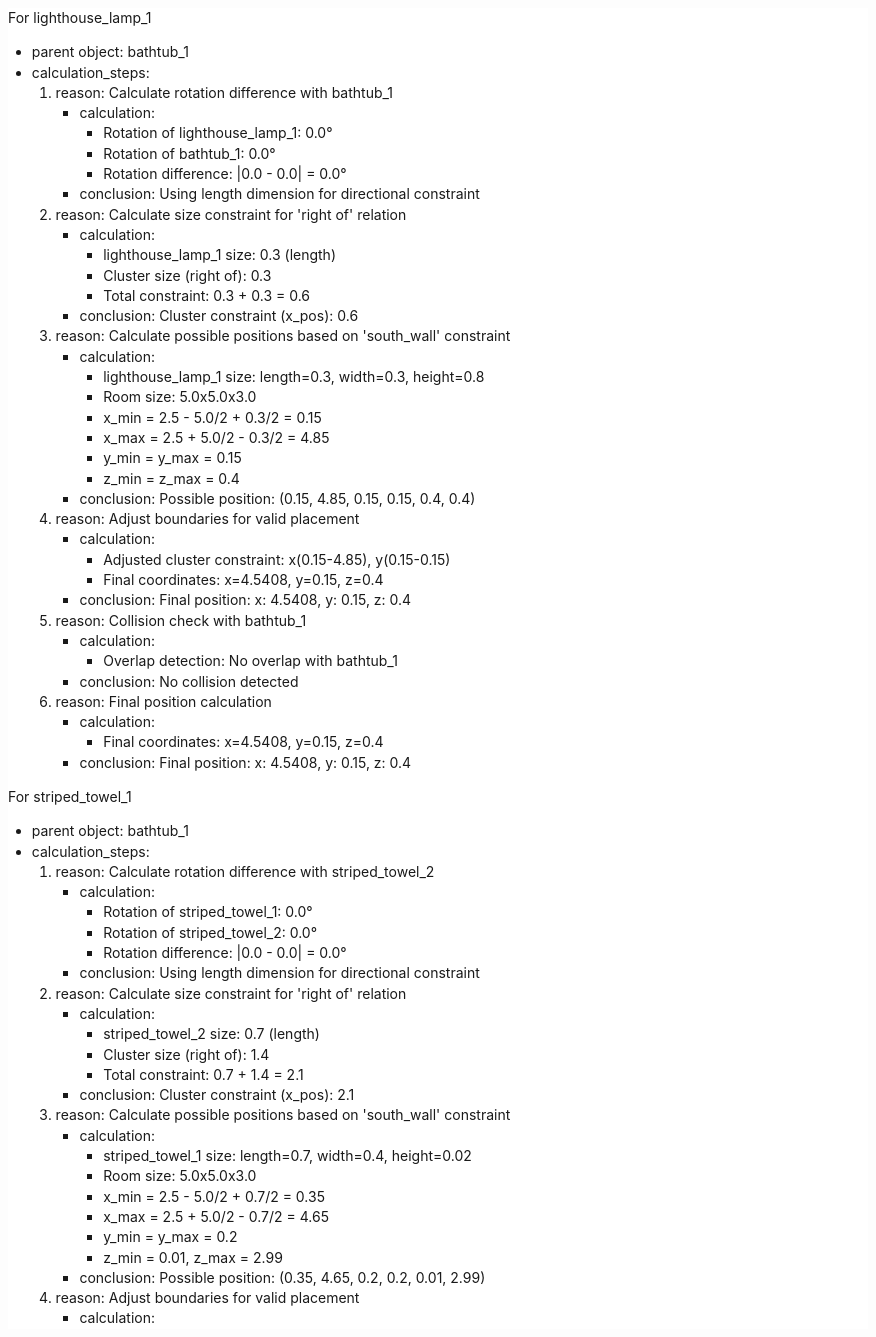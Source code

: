 For lighthouse_lamp_1
- parent object: bathtub_1
- calculation_steps:
    1. reason: Calculate rotation difference with bathtub_1
        - calculation:
            - Rotation of lighthouse_lamp_1: 0.0°
            - Rotation of bathtub_1: 0.0°
            - Rotation difference: |0.0 - 0.0| = 0.0°
        - conclusion: Using length dimension for directional constraint
    2. reason: Calculate size constraint for 'right of' relation
        - calculation:
            - lighthouse_lamp_1 size: 0.3 (length)
            - Cluster size (right of): 0.3
            - Total constraint: 0.3 + 0.3 = 0.6
        - conclusion: Cluster constraint (x_pos): 0.6
    3. reason: Calculate possible positions based on 'south_wall' constraint
        - calculation:
            - lighthouse_lamp_1 size: length=0.3, width=0.3, height=0.8
            - Room size: 5.0x5.0x3.0
            - x_min = 2.5 - 5.0/2 + 0.3/2 = 0.15
            - x_max = 2.5 + 5.0/2 - 0.3/2 = 4.85
            - y_min = y_max = 0.15
            - z_min = z_max = 0.4
        - conclusion: Possible position: (0.15, 4.85, 0.15, 0.15, 0.4, 0.4)
    4. reason: Adjust boundaries for valid placement
        - calculation:
            - Adjusted cluster constraint: x(0.15-4.85), y(0.15-0.15)
            - Final coordinates: x=4.5408, y=0.15, z=0.4
        - conclusion: Final position: x: 4.5408, y: 0.15, z: 0.4
    5. reason: Collision check with bathtub_1
        - calculation:
            - Overlap detection: No overlap with bathtub_1
        - conclusion: No collision detected
    6. reason: Final position calculation
        - calculation:
            - Final coordinates: x=4.5408, y=0.15, z=0.4
        - conclusion: Final position: x: 4.5408, y: 0.15, z: 0.4

For striped_towel_1
- parent object: bathtub_1
- calculation_steps:
    1. reason: Calculate rotation difference with striped_towel_2
        - calculation:
            - Rotation of striped_towel_1: 0.0°
            - Rotation of striped_towel_2: 0.0°
            - Rotation difference: |0.0 - 0.0| = 0.0°
        - conclusion: Using length dimension for directional constraint
    2. reason: Calculate size constraint for 'right of' relation
        - calculation:
            - striped_towel_2 size: 0.7 (length)
            - Cluster size (right of): 1.4
            - Total constraint: 0.7 + 1.4 = 2.1
        - conclusion: Cluster constraint (x_pos): 2.1
    3. reason: Calculate possible positions based on 'south_wall' constraint
        - calculation:
            - striped_towel_1 size: length=0.7, width=0.4, height=0.02
            - Room size: 5.0x5.0x3.0
            - x_min = 2.5 - 5.0/2 + 0.7/2 = 0.35
            - x_max = 2.5 + 5.0/2 - 0.7/2 = 4.65
            - y_min = y_max = 0.2
            - z_min = 0.01, z_max = 2.99
        - conclusion: Possible position: (0.35, 4.65, 0.2, 0.2, 0.01, 2.99)
    4. reason: Adjust boundaries for valid placement
        - calculation: